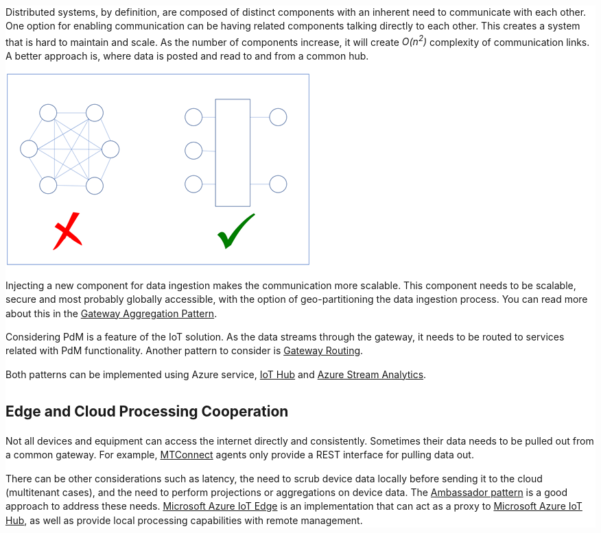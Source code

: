 Distributed systems, by definition, are composed of distinct components with an
inherent need to communicate with each other. One option for enabling
communication can be having related components talking directly to each other. This creates a system that is hard to
maintain and scale. As the number of components increase, it will create
_O(n<sup>2</sup>)_ complexity of communication links. A better approach is, where data is posted and read to and
from a common hub.

![Subcomponent communication](./assets/pdm-assets/subcomponentcommunication.png)

Injecting a new component for data ingestion makes the communication more
scalable. This component needs to be scalable, secure and most probably globally
accessible, with the option of geo-partitioning the data ingestion process. You
can read more about this in the [Gateway Aggregation
Pattern](https://docs.microsoft.com/en-us/azure/architecture/patterns/gateway-aggregation).

Considering PdM is a feature of the IoT solution. As the data streams through
the gateway, it needs to be routed to services related with PdM functionality.
Another pattern to consider is [Gateway
Routing](https://docs.microsoft.com/en-us/azure/architecture/patterns/gateway-routing).

Both patterns can be implemented using Azure service, [IoT
Hub](https://azure.microsoft.com/en-us/services/iot-hub/) and [Azure Stream
Analytics](https://azure.microsoft.com/en-us/services/stream-analytics/).

## Edge and Cloud Processing Cooperation

Not all devices and equipment can access the internet directly and consistently.
Sometimes their data needs to be pulled out from a common gateway. For example,
[MTConnect](http://www.mtconnect.org/) agents only provide a REST interface for
pulling data out.

There can be other considerations such as latency, the need to scrub device data
locally before sending it to the cloud (multitenant cases), and the need to
perform projections or aggregations on device data. The [Ambassador
pattern](https://docs.microsoft.com/en-us/azure/architecture/patterns/ambassador)
is a good approach to address these needs. [Microsoft Azure IoT
Edge](https://docs.microsoft.com/en-us/azure/iot-edge/how-iot-edge-works) is an
implementation that can act as a proxy to [Microsoft Azure IoT
Hub](https://azure.microsoft.com/en-us/services/iot-hub/), as well as provide
local processing capabilities with remote management.
